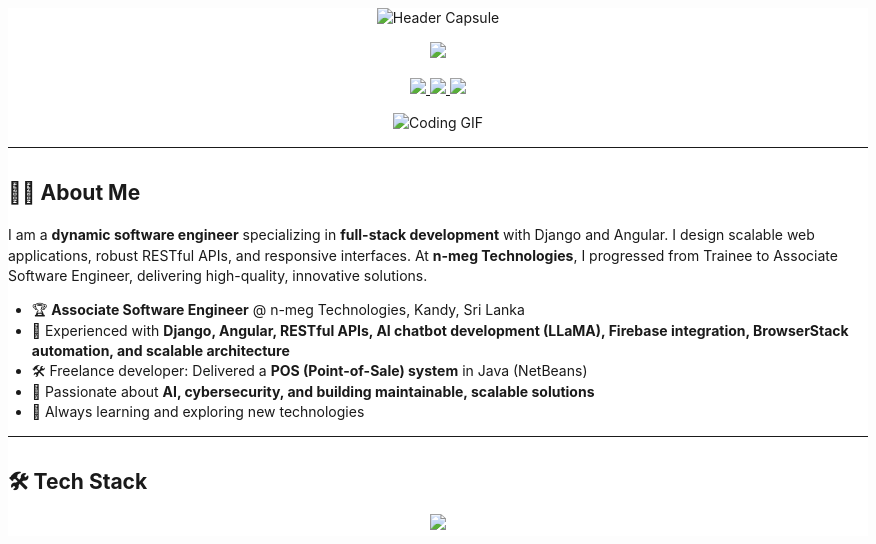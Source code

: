 
<p align="center">
  <img src="https://capsule-render.vercel.app/api?type=waving&color=gradient&height=200&section=header&text=Hi%20👋,%20I'm%20Supun&fontSize=60&animation=fadeIn" alt="Header Capsule" width="100%"/>
</p>

<p align="center">
  <b>
    <img src="https://readme-typing-svg.demolab.com?font=Fira+Code&size=28&duration=3000&pause=500&color=00ff99&center=true&vCenter=true&width=600&lines=Full-Stack+Engineer;Django+%26+Angular+Specialist;AI+%26+ML+Enthusiast" />
  </b>
</p>


<p align="center">
  <a href="mailto:supunrandeniya16@gmail.com">
    <img src="https://img.shields.io/badge/Email-D14836?style=for-the-badge&logo=gmail&logoColor=white"/>
  </a>
  <a href="https://www.linkedin.com/in/supun-randeniya/">
    <img src="https://img.shields.io/badge/LinkedIn-0A66C2?style=for-the-badge&logo=linkedin&logoColor=white"/>
  </a>
  <a href="https://x.com/SupunRande46157">
    <img src="https://img.shields.io/badge/Twitter-1DA1F2?style=for-the-badge&logo=twitter&logoColor=white"/>
  </a>
</p>

<p align="center">
  <img src="https://media.giphy.com/media/dWesBcTLavkZuG35MI/giphy.gif" alt="Coding GIF" width="400" height="200"/>
</p>

---

## 🧑‍💻 About Me

I am a **dynamic software engineer** specializing in **full-stack development** with Django and Angular. I design scalable web applications, robust RESTful APIs, and responsive interfaces. At **n-meg Technologies**, I progressed from Trainee to Associate Software Engineer, delivering high-quality, innovative solutions.  

- 🏆 **Associate Software Engineer** @ n-meg Technologies, Kandy, Sri Lanka  
- 🚀 Experienced with **Django, Angular, RESTful APIs, AI chatbot development (LLaMA), Firebase integration, BrowserStack automation, and scalable architecture**  
- 🛠️ Freelance developer: Delivered a **POS (Point-of-Sale) system** in Java (NetBeans)  
- 🤖 Passionate about **AI, cybersecurity, and building maintainable, scalable solutions**  
- 🌱 Always learning and exploring new technologies  

---

## 🛠️ Tech Stack

<p align="center">
  
  <img src="https://skillicons.dev/icons?i=js,ts,py,java,php,html,css" />
  